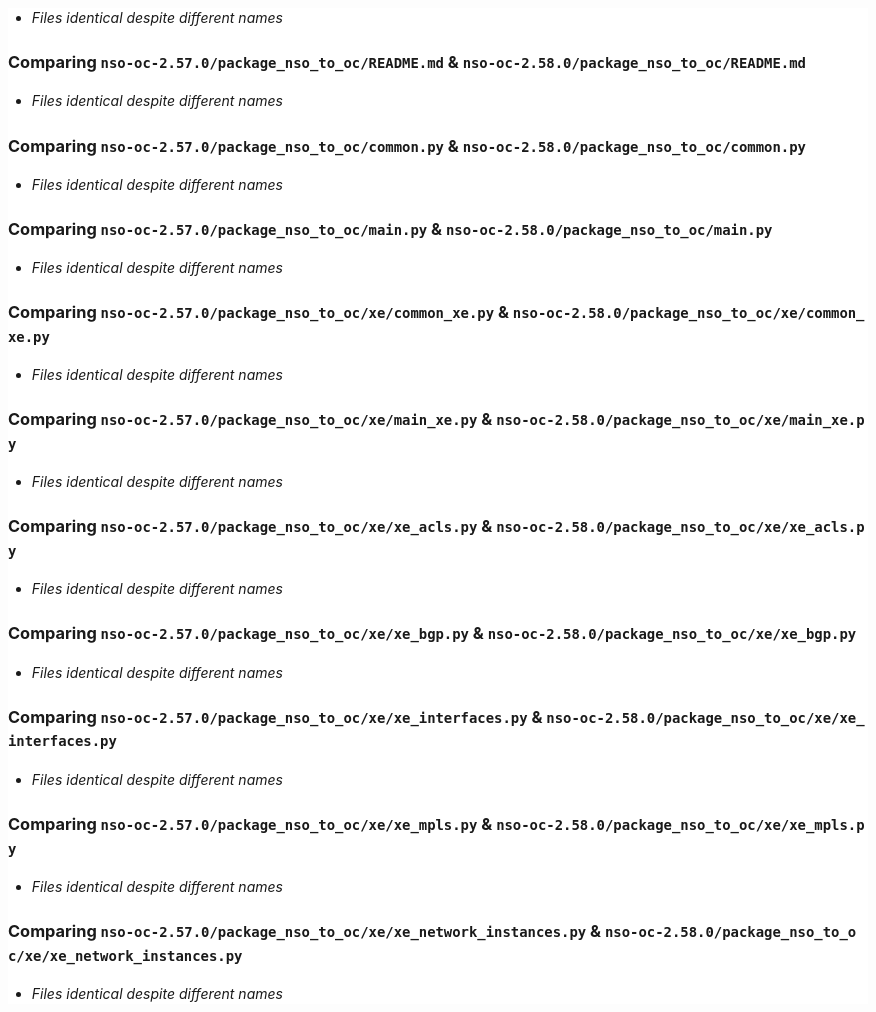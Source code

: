  * *Files identical despite different names*

### Comparing `nso-oc-2.57.0/package_nso_to_oc/README.md` & `nso-oc-2.58.0/package_nso_to_oc/README.md`

 * *Files identical despite different names*

### Comparing `nso-oc-2.57.0/package_nso_to_oc/common.py` & `nso-oc-2.58.0/package_nso_to_oc/common.py`

 * *Files identical despite different names*

### Comparing `nso-oc-2.57.0/package_nso_to_oc/main.py` & `nso-oc-2.58.0/package_nso_to_oc/main.py`

 * *Files identical despite different names*

### Comparing `nso-oc-2.57.0/package_nso_to_oc/xe/common_xe.py` & `nso-oc-2.58.0/package_nso_to_oc/xe/common_xe.py`

 * *Files identical despite different names*

### Comparing `nso-oc-2.57.0/package_nso_to_oc/xe/main_xe.py` & `nso-oc-2.58.0/package_nso_to_oc/xe/main_xe.py`

 * *Files identical despite different names*

### Comparing `nso-oc-2.57.0/package_nso_to_oc/xe/xe_acls.py` & `nso-oc-2.58.0/package_nso_to_oc/xe/xe_acls.py`

 * *Files identical despite different names*

### Comparing `nso-oc-2.57.0/package_nso_to_oc/xe/xe_bgp.py` & `nso-oc-2.58.0/package_nso_to_oc/xe/xe_bgp.py`

 * *Files identical despite different names*

### Comparing `nso-oc-2.57.0/package_nso_to_oc/xe/xe_interfaces.py` & `nso-oc-2.58.0/package_nso_to_oc/xe/xe_interfaces.py`

 * *Files identical despite different names*

### Comparing `nso-oc-2.57.0/package_nso_to_oc/xe/xe_mpls.py` & `nso-oc-2.58.0/package_nso_to_oc/xe/xe_mpls.py`

 * *Files identical despite different names*

### Comparing `nso-oc-2.57.0/package_nso_to_oc/xe/xe_network_instances.py` & `nso-oc-2.58.0/package_nso_to_oc/xe/xe_network_instances.py`

 * *Files identical despite different names*
